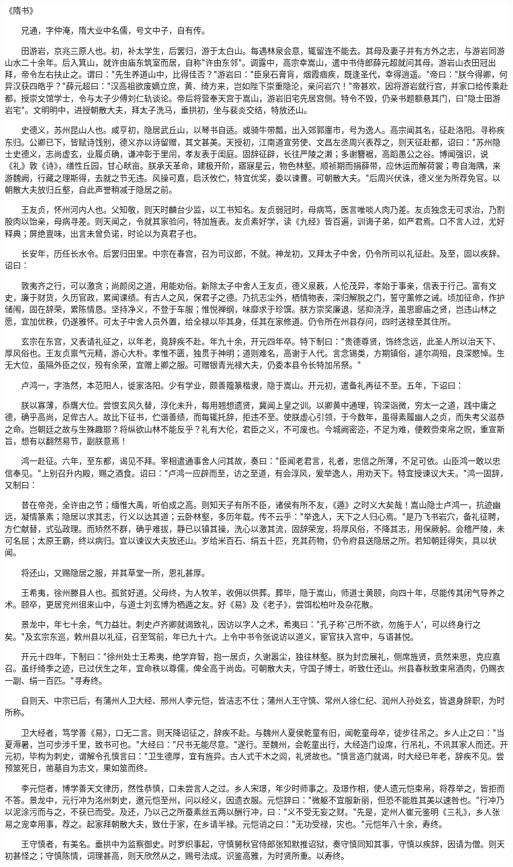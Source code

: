 《隋书》

　　兄通，字仲淹，隋大业中名儒，号文中子，自有传。

　　田游岩，京兆三原人也。初，补太学生，后罢归，游于太白山。每遇林泉会意，辄留连不能去。其母及妻子并有方外之志，与游岩同游山水二十余年。后入箕山，就许由庙东筑室而居，自称"许由东邻"。调露中，高宗幸嵩山，遣中书侍郎薛元超就问其母。游岩山衣田冠出拜，帝令左右扶止之。谓曰："先生养道山中，比得佳否？"游岩曰："臣泉石膏肓，烟霞痼疾，既逢圣代，幸得逍遥。"帝曰："朕今得卿，何异汉获四皓乎？"薛元超曰："汉高祖欲废嫡立庶，黄、绮方来，岂如陛下崇重隐沦，亲问岩穴！"帝甚欢，因将游岩就行宫，并家口给传乘赴都，授崇文馆学士，令与太子少傅刘仁轨谈论。帝后将营奉天宫于嵩山，游岩旧宅先居宫侧。特令不毁，仍亲书题额悬其门，曰"隐士田游岩宅"。文明明中，进授朝散大夫，拜太子洗马，垂拱初，坐与裴炎交结，特放还山。

　　史德义，苏州昆山人也。咸亨初，隐居武丘山，以琴书自适。或骑牛带瓢，出入郊郭廛市，号为逸人。高宗闻其名，征赴洛阳。寻称疾东归。公卿已下，皆赋诗饯别，德义亦以诗留赠，其文甚美。天授初，江南道宣劳使、文昌左丞周兴表荐之，则天征赴都，诏曰："苏州隐士史德义，志尚虚玄，业履贞确，谦冲彰于里闬，孝友表于闺庭。固辞征辟，长往严陵之濑；多谢簪裾，高蹈愚公之谷。博闻强识，说《礼》敦《诗》，缮性丘园，甘心畎亩。朕承天革命，建极开阶，寤寐星云，物色林壑。顺祯期而捐薛带，应休运而解荷裳；粤自海隅，来游魏阙，行藏之理斯得，去就之节无违。风操可嘉，启沃攸伫，特宜优奖，委以谏曹。可朝散大夫。"后周兴伏诛，德义坐为所荐免官。以朝散大夫放归丘壑，自此声誉稍减于隐居之前。

　　王友贞，怀州河内人也。父知敬，则天时麟台少监，以工书知名。友贞弱冠时，母病笃，医言唯啖人肉乃差。友贞独念无可求治，乃割股肉以饴亲，母病寻差。则天闻之，令就其家验问，特加旌表。友贞素好学，读《九经》皆百遍，训诲子弟，如严君焉。口不言人过，尤好释典；屏绝亶味，出言未曾负诺，时论以为真君子也。

　　长安年，历任长水令。后罢归田里。中宗在春宫，召为司议郎，不就。神龙初，又拜太子中舍，仍令所司以礼征赴。及至，固以疾辞。诏曰：

　　敦夷齐之行，可以激贪；尚颜闵之道，用能劝俗。新除太子中舍人王友贞，德义泉薮，人伦茂异，孝始于事亲，信表于行己。富有文史，廉于财货，久历官政，累闻课绩。有古人之风，保君子之德。乃抗志尘外，栖情物表，深归解脱之门，誓守薰修之诫。顷加征命，作护储闱，固在辞荣，累陈情恳。坚持净义，不登于车服；惟悦禅纲，味靡求于珍馔。朕方崇奖廉退，惩抑浇浮，虽思廊庙之贤，岂违山林之愿，宜加优秩，仍遂雅怀。可太子中舍人员外置，给全禄以毕其身，任其在家修道。仍令所在州县存问，四时送禄至其住所。

　　玄宗在东宫，又表请礼征之，以年老，竟辞疾不赴。年九十余，开元四年卒。特下制曰："贵德尊贤，饰终念远，此圣人所以治天下、厚风俗也。王友贞禀气元精，游心大朴。孝惟不匮，独贯于神明；道则难名，高谢于人代。言念锡类，方期镇俗，遽尔凋殂，良深愍悼。生无大位，虽隔外臣之仪，殁有余荣，宜赠上卿之服。可赠银青光禄大夫，仍委本县令长特加吊祭。"

　　卢鸿一，字浩然，本范阳人，徙家洛阳。少有学业，颇善籀篆楷隶，隐于嵩山。开元初，遣备礼再征不至。五年，下诏曰：

　　朕以寡薄，忝膺大位。尝恨玄风久替，淳化未升，每用翘想遗贤，冀闻上皇之训。以卿黄中通理，钩深诣微，穷太一之道，践中庸之德，确乎高尚，足侔古人。故比下征书，伫谐善绩，而每辄托辞，拒违不至。使朕虚心引领，于今数年，虽得素履幽人之贞，而失考父滋恭之命。岂朝廷之故与生殊趣耶？将纵欲山林不能反乎？礼有大伦，君臣之义，不可废也。今城阙密迩，不足为难，便敕赍束帛之贶，重宣斯旨，想有以翻然易节，副朕意焉！

　　鸿一赴征。六年，至东都，谒见不拜。宰相遣通事舍人问其故，奏曰："臣闻老君言，礼者，忠信之所薄，不足可依。山臣鸿一敢以忠信奉见。"上别召升内殿，赐之酒食。诏曰："卢鸿一应辟而至，访之至道，有会淳风，爰举逸人，用劝天下。特宜授谏议大夫。"鸿一固辞，又制曰：

　　昔在帝尧，全许由之节；缅惟大禹，听伯成之高。则知天子有所不臣，诸侯有所不友，《遁》之时义大矣哉！嵩山隐士卢鸿一，抗迹幽远，凝情篆素；隐居以求其志，行义以达其道；云卧林壑，多历年载。传不云乎："举逸人，天下之人归心焉。"是乃飞书岩穴，备礼征聘，方伫献替，式弘政理。而矫然不群，确乎难拔，静已以镇其操，洗心以激其流，固辞荣宠，将厚风俗，不降其志，用保厥躬。会稽严陵，未可名屈；太原王霸，终以病归。宜以谏议大夫放还山。岁给米百石、绢五十匹，充其药物，仍令府县送隐居之所。若知朝廷得失，具以状闻。

　　将还山，又赐隐居之服，并其草堂一所，恩礼甚厚。

　　王希夷，徐州滕县人也。孤贫好道。父母终，为人牧羊，收佣以供葬。葬毕，隐于嵩山，师道士黄颐，向四十年，尽能传其闭气导养之术。颐卒，更居兖州徂来山中，与道士刘玄博为栖遁之友。好《易》及《老子》，尝饵松柏叶及杂花散。

　　景龙中，年七十余，气力益壮。刺史卢齐卿就谒致礼，因访以字人之术，希夷曰："孔子称'己所不欲，勿施于人'，可以终身行之矣。"及玄宗东巡，敕州县以礼征，召至驾前，年已九十六。上令中书令张说访以道义，宦官扶入宫中，与语甚悦。

　　开元十四年，下制曰："徐州处士王希夷，绝学弃智，抱一居贞，久谢嚣尘，独往林壑。朕为封峦展礼，侧席旌贤，贲然来思，克应嘉召。虽纡绮季之迹，已过伏生之年，宜命秩以尊儒，俾全高于尚齿。可朝散大夫，守国子博士，听致仕还山。州县春秋致束帛酒肉，仍赐衣一副、绢一百匹。"寻寿终。

　　自则天、中宗已后，有蒲州人卫大经、邢州人李元恺，皆洁志不仕；蒲州人王守慎、常州人徐仁纪、润州人孙处玄，皆退身辞职，为时所称。

　　卫大经者，笃学善《易》，口无二言。则天降诏征之，辞疾不赴。与魏州人夏侯乾童有旧，闻乾童母卒，徒步往吊之。乡人止之曰："当夏溽暑，岂可步涉千里，致书可也。"大经曰："尺书无能尽意。"遂行。至魏州，会乾童出行，大经造门设席，行吊礼，不讯其家人而还。开元初，毕构为刺史，谓解令孔慎言曰："卫生德厚，宜有旌异。古人式干木之闾，礼贤故也。"慎言造门就谒，时大经已年老，辞疾不见。尝预筮死日，凿墓自为志文，果如筮而终。

　　李元恺者，博学善天文律历，然性恭慎，口未尝言人之过。乡人宋璟，年少时师事之。及璟作相，使人遗元恺束帛，将荐举之，皆拒而不答。景龙中，元行冲为洺州刺史，邀元恺至州，问以经义，因遗衣服。元恺辞曰："微躯不宜服新丽，但恐不能胜其美以速咎也。"行冲乃以泥涂污而与之，不获已而受。及还，乃以己之所蚕素丝五两以酬行冲，曰："义不受无妄之财。"先是，定州人崔元鉴明《三礼》，乡人张易之宠幸用事，荐之。起家拜朝散大夫，致仕于家，在乡请半禄。元恺诮之曰："无功受禄，灾也。"元恺年八十余，寿终。

　　王守慎者，有美名。垂拱中为监察御史。时罗织事起，守慎舅秋官侍郎张知默推诏狱，奏守慎同知其事，守慎以疾辞，因请为僧。则天初甚怪之；守慎陈情，词理甚高，则天欣然从之，赐号法成。识鉴高雅，为时贤所重。以寿终。

